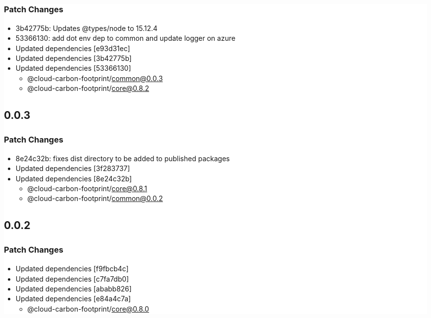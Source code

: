 ### Patch Changes

- 3b42775b: Updates @types/node to 15.12.4
- 53366130: add dot env dep to common and update logger on azure
- Updated dependencies [e93d31ec]
- Updated dependencies [3b42775b]
- Updated dependencies [53366130]
  - @cloud-carbon-footprint/common@0.0.3
  - @cloud-carbon-footprint/core@0.8.2

## 0.0.3

### Patch Changes

- 8e24c32b: fixes dist directory to be added to published packages
- Updated dependencies [3f283737]
- Updated dependencies [8e24c32b]
  - @cloud-carbon-footprint/core@0.8.1
  - @cloud-carbon-footprint/common@0.0.2

## 0.0.2

### Patch Changes

- Updated dependencies [f9fbcb4c]
- Updated dependencies [c7fa7db0]
- Updated dependencies [ababb826]
- Updated dependencies [e84a4c7a]
  - @cloud-carbon-footprint/core@0.8.0
